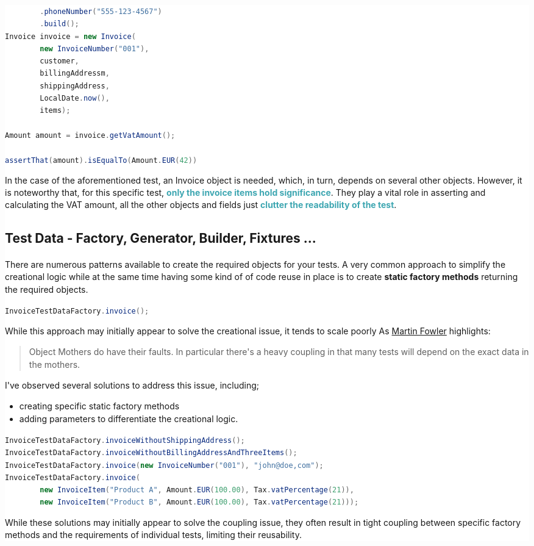 ```java
        .phoneNumber("555-123-4567")
        .build();
Invoice invoice = new Invoice(
        new InvoiceNumber("001"),
        customer,
        billingAddressm,
        shippingAddress,
        LocalDate.now(),
        items);

Amount amount = invoice.getVatAmount();

assertThat(amount).isEqualTo(Amount.EUR(42))
```

In the case of the aforementioned test, an Invoice object is needed, which, in turn, depends on several other objects.
However, it is noteworthy that, for this specific test, <b style="color: #3da6b1;">only the invoice items hold significance</b>. They play a vital role
in asserting and calculating the VAT amount, all the other objects and fields just <b style="color: #3da6b1;">clutter the readability of the test</b>.

## Test Data - Factory, Generator, Builder, Fixtures ...

There are numerous patterns available to create the required objects for your tests.
A very common approach to simplify the creational logic while at the same time having some kind of of code reuse in place
is to create __static factory methods__ returning the required objects.

```java
InvoiceTestDataFactory.invoice();
```

While this approach may initially appear to solve the creational issue, it tends to scale poorly
As [Martin Fowler](https://martinfowler.com/bliki/ObjectMother.html) highlights:
> Object Mothers do have their faults. In particular there's a heavy coupling in that many tests will depend on the exact data in the mothers.

I've observed several solutions to address this issue, including;
- creating specific static factory methods
- adding parameters to differentiate the creational logic.

```java
InvoiceTestDataFactory.invoiceWithoutShippingAddress();
InvoiceTestDataFactory.invoiceWithoutBillingAddressAndThreeItems();
InvoiceTestDataFactory.invoice(new InvoiceNumber("001"), "john@doe,com");
InvoiceTestDataFactory.invoice(
        new InvoiceItem("Product A", Amount.EUR(100.00), Tax.vatPercentage(21)), 
        new InvoiceItem("Product B", Amount.EUR(100.00), Tax.vatPercentage(21)));
```

While these solutions may initially appear to solve the coupling issue, they often result in tight coupling between
specific factory methods and the requirements of individual tests, limiting their reusability.
